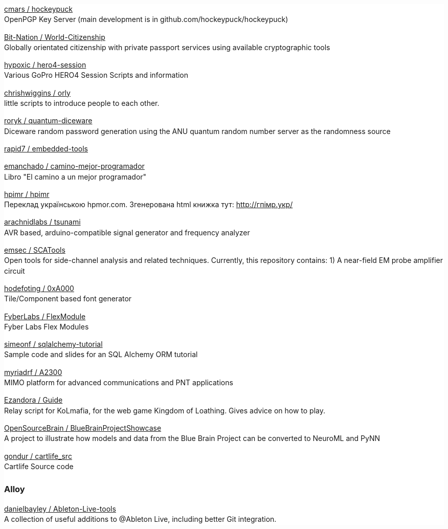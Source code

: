[cmars / hockeypuck](../../../../../cmars/hockeypuck)  
OpenPGP Key Server (main development is in github.com/hockeypuck/hockeypuck)  

[Bit-Nation / World-Citizenship](../../../../../Bit-Nation/World-Citizenship)  
Globally orientated citizenship with private passport services using available cryptographic tools  

[hypoxic / hero4-session](../../../../../hypoxic/hero4-session)  
Various GoPro HERO4 Session Scripts and information  

[chrishwiggins / orly](../../../../../chrishwiggins/orly)  
little scripts to introduce people to each other.  

[roryk / quantum-diceware](../../../../../roryk/quantum-diceware)  
Diceware random password generation using the ANU quantum random number server as the randomness source  

[rapid7 / embedded-tools](../../../../../rapid7/embedded-tools)  
  

[emanchado / camino-mejor-programador](../../../../../emanchado/camino-mejor-programador)  
Libro "El camino a un mejor programador"  

[hpimr / hpimr](../../../../../hpimr/hpimr)  
Переклад українською hpmor.com. Згенерована html книжка тут: http://гпімр.укр/  

[arachnidlabs / tsunami](../../../../../arachnidlabs/tsunami)  
AVR based, arduino-compatible signal generator and frequency analyzer  

[emsec / SCATools](../../../../../emsec/SCATools)  
Open tools for side-channel analysis and related techniques. Currently, this repository contains: 1) A near-field EM probe amplifier circuit  

[hodefoting / 0xA000](../../../../../hodefoting/0xA000)  
Tile/Component based font generator  

[FyberLabs / FlexModule](../../../../../FyberLabs/FlexModule)  
Fyber Labs Flex Modules  

[simeonf / sqlalchemy-tutorial](../../../../../simeonf/sqlalchemy-tutorial)  
Sample code and slides for an SQL Alchemy ORM tutorial  

[myriadrf / A2300](../../../../../myriadrf/A2300)  
MIMO platform for advanced communications and PNT applications  

[Ezandora / Guide](../../../../../Ezandora/Guide)  
Relay script for KoLmafia, for the web game Kingdom of Loathing. Gives advice on how to play.  

[OpenSourceBrain / BlueBrainProjectShowcase](../../../../../OpenSourceBrain/BlueBrainProjectShowcase)  
A project to illustrate how models and data from the Blue Brain Project can be converted to NeuroML and PyNN  

[gondur / cartlife_src](../../../../../gondur/cartlife_src)  
Cartlife Source code  

### Alloy

[danielbayley / Ableton-Live-tools](../../../../../danielbayley/Ableton-Live-tools)  
A collection of useful additions to @Ableton Live, including better Git integration.  

